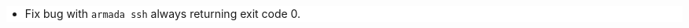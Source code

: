 

















































- Fix bug with `armada ssh` always returning exit code 0.








































